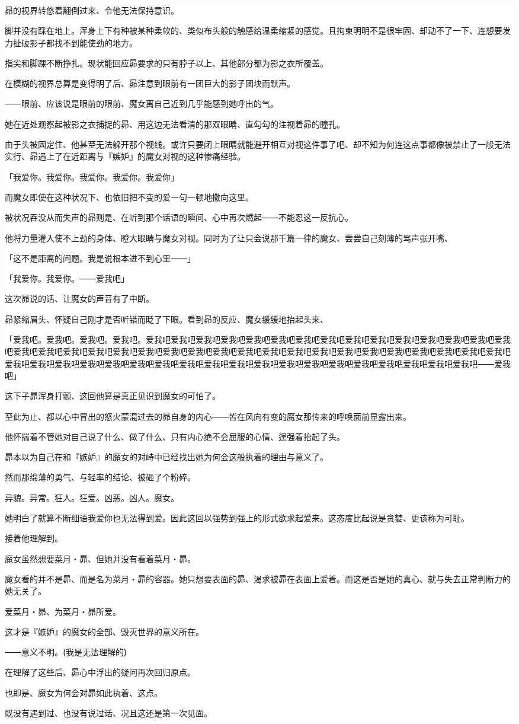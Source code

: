 昴的视界转悠着翻倒过来、令他无法保持意识。

脚并没有踩在地上。浑身上下有种被某种柔软的、类似布头般的触感给温柔缩紧的感觉。且拘束明明不是很牢固、却动不了一下、连想要发力扯破影子都找不到能使劲的地方。

指尖和脚踝不断挣扎。现状能回应昴要求的只有脖子以上、其他部分都为影之衣所覆盖。

在模糊的视界总算是变得明了后、昴注意到眼前有一团巨大的影子团块而默声。

――眼前、应该说是眼前的眼前、魔女离自己近到几乎能感到她呼出的气。

她在近处观察起被影之衣捕捉的昴、用这边无法看清的那双眼睛、直勾勾的注视着昴的瞳孔。

由于头被固定住、他甚至无法躲开那个视线。或许只要闭上眼睛就能避开相互对视这件事了吧、却不知为何连这点事都像被禁止了一般无法实行、昴遇上了在近距离与『嫉妒』的魔女对视的这种惨痛经验。

「我爱你。我爱你。我爱你。我爱你。我爱你」

而魔女即使在这种状况下、也依旧把不变的爱一句一顿地撒向这里。

被状况吞没从而失声的昴则是、在听到那个话语的瞬间、心中再次燃起——不能忍这一反抗心。

他将力量灌入使不上劲的身体、瞪大眼睛与魔女对视。同时为了让只会说那千篇一律的魔女、尝尝自己刻薄的骂声张开嘴、

「这不是距离的问题。我是说根本进不到心里――」

「我爱你。我爱你。――爱我吧」

这次昴说的话、让魔女的声音有了中断。

昴紧缩眉头、怀疑自己刚才是否听错而眨了下眼。看到昴的反应、魔女缓缓地抬起头来、

「爱我吧。爱我吧。爱我吧。爱我吧。爱我吧爱我吧爱我吧爱我吧爱我吧爱我吧爱我吧爱我吧爱我吧爱我吧爱我吧爱我吧爱我吧爱我吧爱我吧爱我吧爱我吧爱我吧爱我吧爱我吧爱我吧爱我吧爱我吧爱我吧爱我吧爱我吧爱我吧爱我吧爱我吧爱我吧爱我吧爱我吧爱我吧爱我吧爱我吧爱我吧爱我吧爱我吧爱我吧爱我吧爱我吧爱我吧爱我吧爱我吧爱我吧爱我吧爱我吧爱我吧爱我吧爱我吧爱我吧爱我吧爱我吧爱我吧――爱我吧」

这下子昴浑身打颤、这回他算是真正见识到魔女的可怕了。

至此为止、都以心中冒出的怒火蒙混过去的昴自身的内心――皆在风向有变的魔女那传来的呼唤面前显露出来。

他怀揣着不管她对自己说了什么、做了什么、只有内心绝不会屈服的心情、逞强着抬起了头。

昴本以为自己在和『嫉妒』的魔女的对峙中已经找出她为何会这般执着的理由与意义了。

然而那绵薄的勇气、与轻率的结论、被砸了个粉碎。

异貌。异常。狂人。狂爱。凶恶。凶人。魔女。

她明白了就算不断细语我爱你也无法得到爱。因此这回以强势到强上的形式欲求起爱来。这态度比起说是贪婪、更该称为可耻。

接着他理解到。

魔女虽然想要菜月・昴、但她并没有看着菜月・昴。

魔女看的并不是昴、而是名为菜月・昴的容器。她只想要表面的昴、渴求被昴在表面上爱着。而这是否是她的真心、就与失去正常判断力的她无关了。

爱菜月・昴、为菜月・昴所爱。

这才是『嫉妒』的魔女的全部、毁灭世界的意义所在。

――意义不明。(我是无法理解的)

在理解了这些后、昴心中浮出的疑问再次回归原点。

也即是、魔女为何会对昴如此执着、这点。

既没有遇到过、也没有说过话、况且这还是第一次见面。
